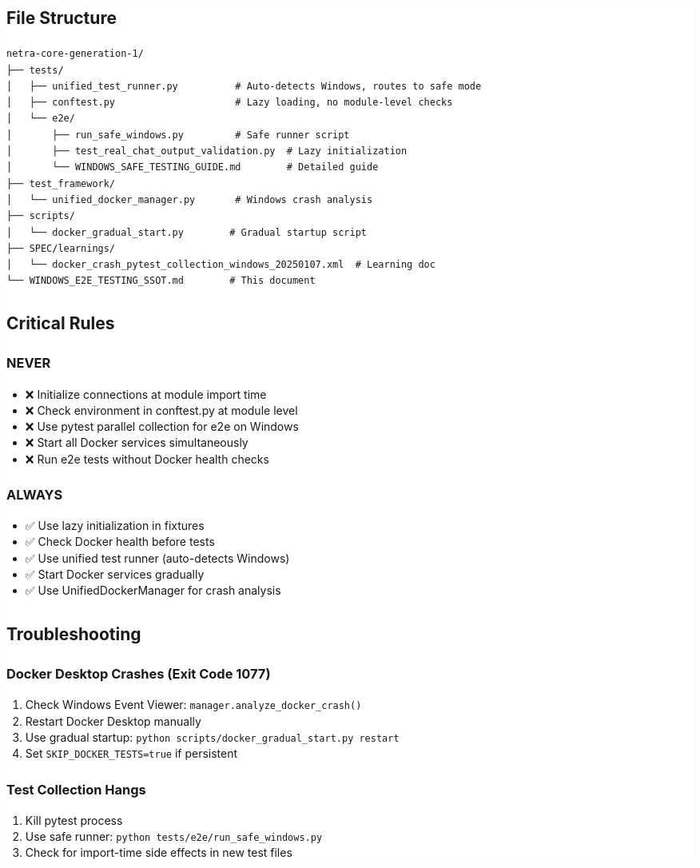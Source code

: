 ## File Structure
```
netra-core-generation-1/
├── tests/
│   ├── unified_test_runner.py          # Auto-detects Windows, routes to safe mode
│   ├── conftest.py                     # Lazy loading, no module-level checks
│   └── e2e/
│       ├── run_safe_windows.py         # Safe runner script
│       ├── test_real_chat_output_validation.py  # Lazy initialization
│       └── WINDOWS_SAFE_TESTING_GUIDE.md        # Detailed guide
├── test_framework/
│   └── unified_docker_manager.py       # Windows crash analysis
├── scripts/
│   └── docker_gradual_start.py        # Gradual startup script
├── SPEC/learnings/
│   └── docker_crash_pytest_collection_windows_20250107.xml  # Learning doc
└── WINDOWS_E2E_TESTING_SSOT.md        # This document
```

## Critical Rules

### NEVER
- ❌ Initialize connections at module import time
- ❌ Check environment in conftest.py at module level
- ❌ Use pytest parallel collection for e2e on Windows
- ❌ Start all Docker services simultaneously
- ❌ Run e2e tests without Docker health checks

### ALWAYS
- ✅ Use lazy initialization in fixtures
- ✅ Check Docker health before tests
- ✅ Use unified test runner (auto-detects Windows)
- ✅ Start Docker services gradually
- ✅ Use UnifiedDockerManager for crash analysis

## Troubleshooting

### Docker Desktop Crashes (Exit Code 1077)
1. Check Windows Event Viewer: `manager.analyze_docker_crash()`
2. Restart Docker Desktop manually
3. Use gradual startup: `python scripts/docker_gradual_start.py restart`
4. Set `SKIP_DOCKER_TESTS=true` if persistent

### Test Collection Hangs
1. Kill pytest process
2. Use safe runner: `python tests/e2e/run_safe_windows.py`
3. Check for import-time side effects in new test files
